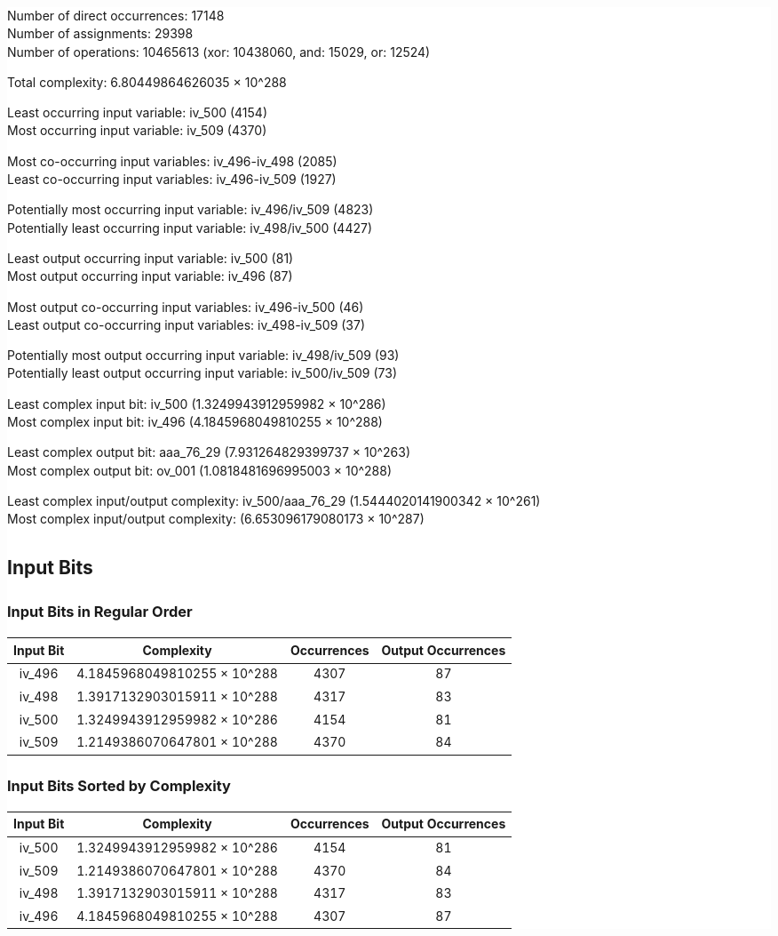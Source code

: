 Number of direct occurrences: 17148  
Number of assignments: 29398  
Number of operations: 10465613
(xor: 10438060,
and: 15029,
or: 12524)

Total complexity: 6.80449864626035 × 10^288

Least occurring input variable: iv_500 (4154)  
Most occurring input variable: iv_509 (4370)

Most co-occurring input variables: iv_496-iv_498 (2085)  
Least co-occurring input variables: iv_496-iv_509 (1927)

Potentially most occurring input variable: iv_496/iv_509 (4823)  
Potentially least occurring input variable: iv_498/iv_500 (4427)

Least output occurring input variable: iv_500 (81)  
Most output occurring input variable: iv_496 (87)

Most output co-occurring input variables: iv_496-iv_500 (46)  
Least output co-occurring input variables: iv_498-iv_509 (37)

Potentially most output occurring input variable: iv_498/iv_509 (93)  
Potentially least output occurring input variable: iv_500/iv_509 (73)

Least complex input bit: iv_500 (1.3249943912959982 × 10^286)  
Most complex input bit: iv_496 (4.1845968049810255 × 10^288)

Least complex output bit: aaa_76_29 (7.931264829399737 × 10^263)  
Most complex output bit: ov_001 (1.0818481696995003 × 10^288)

Least complex input/output complexity: iv_500/aaa_76_29 (1.5444020141900342 × 10^261)  
Most complex input/output complexity:  (6.653096179080173 × 10^287)

## Input Bits

### Input Bits in Regular Order

| Input Bit | Complexity | Occurrences | Output Occurrences |
|:---------:|:----------:|:-----------:|:------------------:|
| iv_496 | 4.1845968049810255 × 10^288 | 4307 | 87 |
| iv_498 | 1.3917132903015911 × 10^288 | 4317 | 83 |
| iv_500 | 1.3249943912959982 × 10^286 | 4154 | 81 |
| iv_509 | 1.2149386070647801 × 10^288 | 4370 | 84 |

### Input Bits Sorted by Complexity

| Input Bit | Complexity | Occurrences | Output Occurrences |
|:---------:|:----------:|:-----------:|:------------------:|
| iv_500 | 1.3249943912959982 × 10^286 | 4154 | 81 |
| iv_509 | 1.2149386070647801 × 10^288 | 4370 | 84 |
| iv_498 | 1.3917132903015911 × 10^288 | 4317 | 83 |
| iv_496 | 4.1845968049810255 × 10^288 | 4307 | 87 |
